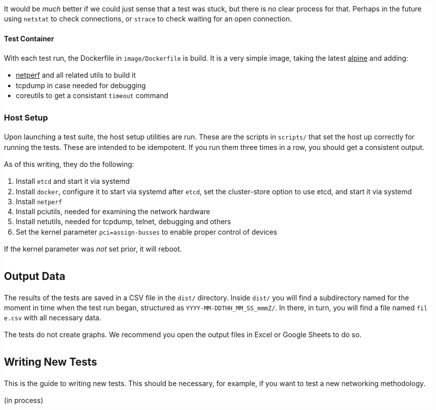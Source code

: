 It would be *much* better if we could just sense that a test was stuck, but there is no clear process for that. Perhaps in the future using `netstat` to check connections, or `strace` to check waiting for an open connection.

#### Test Container
With each test run, the Dockerfile in `image/Dockerfile` is build. It is a very simple image, taking the latest [alpine](https://hub.docker.com/_/alpine/) and adding:

* [netperf](http://www.netperf.org) and all related utils to build it
* tcpdump in case needed for debugging
* coreutils to get a consistant `timeout` command

### Host Setup
Upon launching a test suite, the host setup utilities are run. These are the scripts in `scripts/` that set the host up correctly for running the tests. These are intended to be idempotent. If you run them three times in a row, you should get a consistent output.

As of this writing, they do the following:

1. Install `etcd` and start it via systemd
2. Install `docker`, configure it to start via systemd after `etcd`, set the cluster-store option to use etcd, and start it via systemd
3. Install `netperf`
4. Install pciutils, needed for examining the network hardware
5. Install netutils, needed for tcpdump, telnet, debugging and others
6. Set the kernel parameter `pci=assign-busses` to enable proper control of devices

If the kernel parameter was *not* set prior, it will reboot.

## Output Data
The results of the tests are saved in a CSV file in the `dist/` directory. Inside `dist/` you will find a subdirectory named for the moment in time when the test run began, structured as `YYYY-MM-DDTHH_MM_SS_mmmZ/`. In there, in turn, you will find a file named `file.csv` with all necessary data.

The tests do not create graphs. We recommend you open the output files in Excel or Google Sheets to do so.

## Writing New Tests
This is the guide to writing new tests. This should be necessary, for example, if you want to test a new networking methodology.

(in process)
